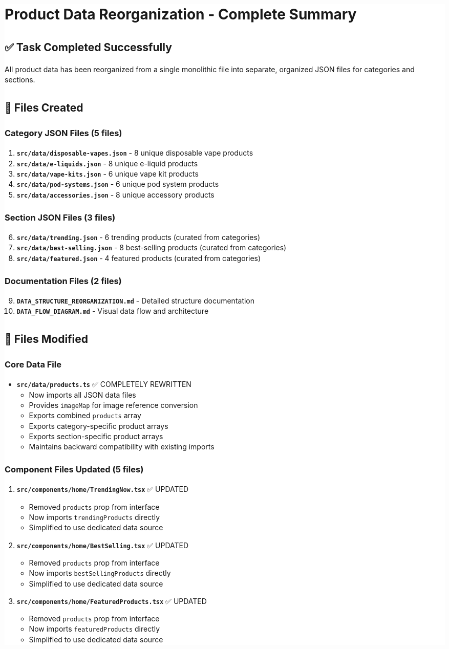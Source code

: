 # Product Data Reorganization - Complete Summary

## ✅ Task Completed Successfully

All product data has been reorganized from a single monolithic file into separate, organized JSON files for categories and sections.

## 📁 Files Created

### Category JSON Files (5 files)
1. **`src/data/disposable-vapes.json`** - 8 unique disposable vape products
2. **`src/data/e-liquids.json`** - 8 unique e-liquid products
3. **`src/data/vape-kits.json`** - 6 unique vape kit products
4. **`src/data/pod-systems.json`** - 6 unique pod system products
5. **`src/data/accessories.json`** - 8 unique accessory products

### Section JSON Files (3 files)
6. **`src/data/trending.json`** - 6 trending products (curated from categories)
7. **`src/data/best-selling.json`** - 8 best-selling products (curated from categories)
8. **`src/data/featured.json`** - 4 featured products (curated from categories)

### Documentation Files (2 files)
9. **`DATA_STRUCTURE_REORGANIZATION.md`** - Detailed structure documentation
10. **`DATA_FLOW_DIAGRAM.md`** - Visual data flow and architecture

## 📝 Files Modified

### Core Data File
- **`src/data/products.ts`** ✅ COMPLETELY REWRITTEN
  - Now imports all JSON data files
  - Provides `imageMap` for image reference conversion
  - Exports combined `products` array
  - Exports category-specific product arrays
  - Exports section-specific product arrays
  - Maintains backward compatibility with existing imports

### Component Files Updated (5 files)
1. **`src/components/home/TrendingNow.tsx`** ✅ UPDATED
   - Removed `products` prop from interface
   - Now imports `trendingProducts` directly
   - Simplified to use dedicated data source

2. **`src/components/home/BestSelling.tsx`** ✅ UPDATED
   - Removed `products` prop from interface
   - Now imports `bestSellingProducts` directly
   - Simplified to use dedicated data source

3. **`src/components/home/FeaturedProducts.tsx`** ✅ UPDATED
   - Removed `products` prop from interface
   - Now imports `featuredProducts` directly
   - Simplified to use dedicated data source
